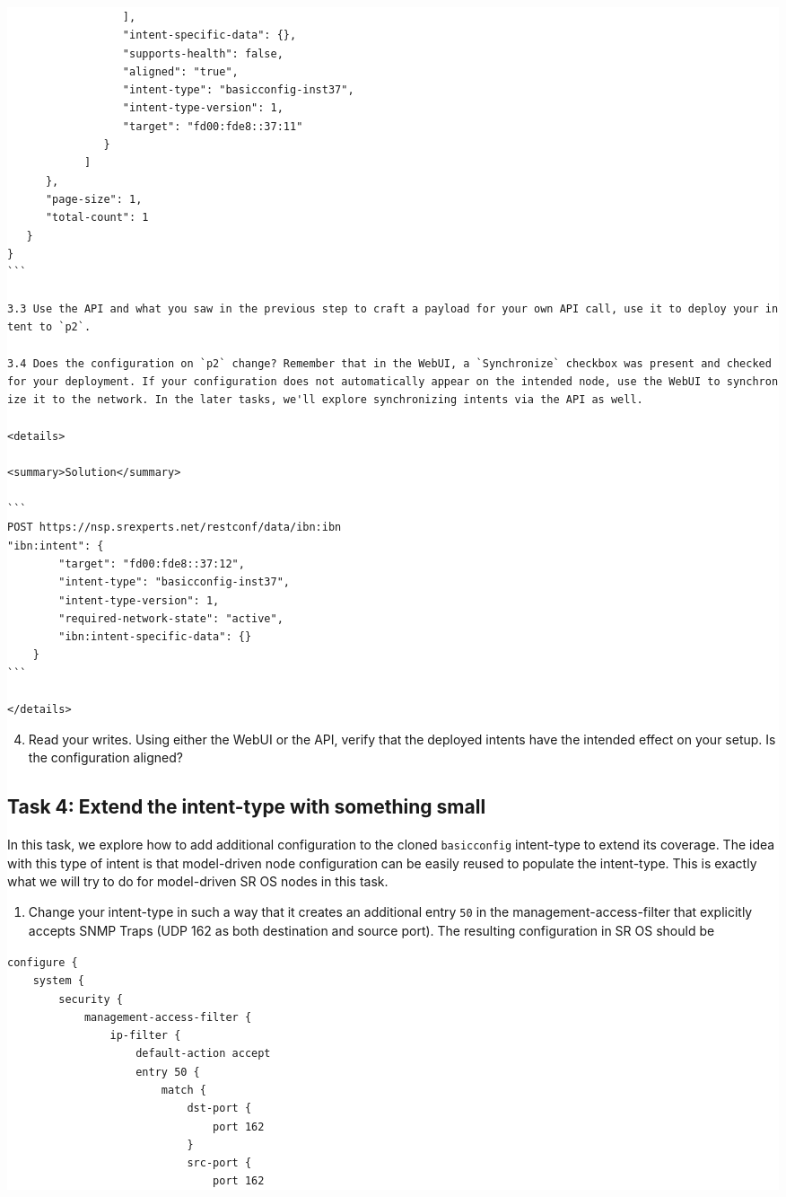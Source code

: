                       ],
                      "intent-specific-data": {},
                      "supports-health": false,
                      "aligned": "true",
                      "intent-type": "basicconfig-inst37",
                      "intent-type-version": 1,
                      "target": "fd00:fde8::37:11"
                   }
                ]
          },
          "page-size": 1,
          "total-count": 1
       }
    }
    ```

    3.3 Use the API and what you saw in the previous step to craft a payload for your own API call, use it to deploy your intent to `p2`.

    3.4 Does the configuration on `p2` change? Remember that in the WebUI, a `Synchronize` checkbox was present and checked for your deployment. If your configuration does not automatically appear on the intended node, use the WebUI to synchronize it to the network. In the later tasks, we'll explore synchronizing intents via the API as well.

    <details>

    <summary>Solution</summary>

    ```
    POST https://nsp.srexperts.net/restconf/data/ibn:ibn
    "ibn:intent": {
            "target": "fd00:fde8::37:12",
            "intent-type": "basicconfig-inst37",
            "intent-type-version": 1,
            "required-network-state": "active",
            "ibn:intent-specific-data": {}
        }
    ```

    </details>

4. Read your writes. Using either the WebUI or the API, verify that the deployed intents have the intended effect on your setup. Is the configuration aligned?

## Task 4: Extend the intent-type with something small
In this task, we explore how to add additional configuration to the cloned `basicconfig` intent-type to extend its coverage. The idea with this type of intent is that model-driven node configuration can be easily reused to populate the intent-type. This is exactly what we will try to do for model-driven SR OS nodes in this task.
1. Change your intent-type in such a way that it creates an additional entry `50` in the management-access-filter that explicitly accepts SNMP Traps (UDP 162 as both destination and source port). The resulting configuration in SR OS should be
```
configure {
    system {
        security {
            management-access-filter {
                ip-filter {
                    default-action accept
                    entry 50 {
                        match {
                            dst-port {
                                port 162
                            }
                            src-port {
                                port 162
```